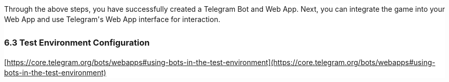 Through the above steps, you have successfully created a Telegram Bot and Web App. Next, you can integrate the game into your Web App and use Telegram's Web App interface for interaction.  

### 6.3 Test Environment Configuration
[https://core.telegram.org/bots/webapps#using-bots-in-the-test-environment](https://core.telegram.org/bots/webapps#using-bots-in-the-test-environment)




